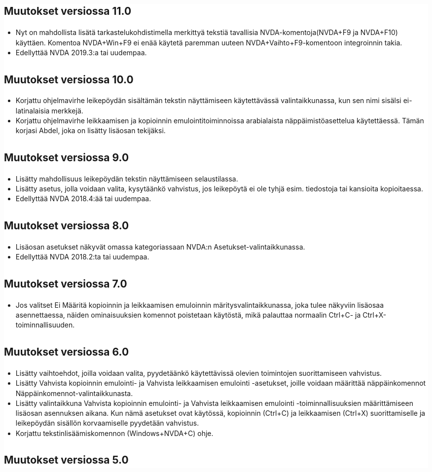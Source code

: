 ## Muutokset versiossa 11.0
* Nyt on mahdollista lisätä tarkastelukohdistimella merkittyä tekstiä tavallisia
  NVDA-komentoja(NVDA+F9 ja NVDA+F10) käyttäen. Komentoa NVDA+Win+F9 ei enää
  käytetä paremman uuteen NVDA+Vaihto+F9-komentoon integroinnin takia.
* Edellyttää NVDA 2019.3:a tai uudempaa.

## Muutokset versiossa 10.0
* Korjattu ohjelmavirhe leikepöydän sisältämän tekstin näyttämiseen
  käytettävässä valintaikkunassa, kun sen nimi sisälsi ei-latinalaisia merkkejä.
* Korjattu ohjelmavirhe leikkaamisen ja kopioinnin emulointitoiminnoissa
  arabialaista näppäimistöasettelua käytettäessä. Tämän korjasi Abdel, joka on
  lisätty lisäosan tekijäksi.

## Muutokset versiossa 9.0

* Lisätty mahdollisuus leikepöydän tekstin näyttämiseen selaustilassa.
* Lisätty asetus, jolla voidaan valita, kysytäänkö vahvistus, jos leikepöytä ei
  ole tyhjä esim. tiedostoja tai kansioita kopioitaessa.
* Edellyttää NVDA 2018.4:ää tai uudempaa.

## Muutokset versiossa 8.0 ##

* Lisäosan asetukset näkyvät omassa kategoriassaan NVDA:n
  Asetukset-valintaikkunassa.
* Edellyttää NVDA 2018.2:ta tai uudempaa.

## Muutokset versiossa 7.0

* Jos valitset Ei Määritä kopioinnin ja leikkaamisen emuloinnin
  märitysvalintaikkunassa, joka tulee näkyviin lisäosaa asennettaessa, näiden
  ominaisuuksien komennot poistetaan käytöstä, mikä palauttaa normaalin Ctrl+C-
  ja Ctrl+X-toiminnallisuuden.

## Muutokset versiossa 6.0

*    Lisätty vaihtoehdot, joilla voidaan valita, pyydetäänkö käytettävissä
     olevien toimintojen suorittamiseen vahvistus.
*   Lisätty Vahvista kopioinnin emulointi- ja Vahvista leikkaamisen emulointi
    -asetukset, joille voidaan määrittää näppäinkomennot
    Näppäinkomennot-valintaikkunasta.
*    Lisätty valintaikkuna Vahvista kopioinnin emulointi- ja Vahvista
     leikkaamisen emulointi -toiminnallisuuksien määrittämiseen lisäosan
     asennuksen aikana. Kun nämä asetukset ovat käytössä, kopioinnin (Ctrl+C) ja
     leikkaamisen (Ctrl+X) suorittamiselle ja leikepöydän sisällön korvaamiselle
     pyydetään vahvistus.
*   Korjattu tekstinlisäämiskomennon (Windows+NVDA+C) ohje.

## Muutokset versiossa 5.0 ##
